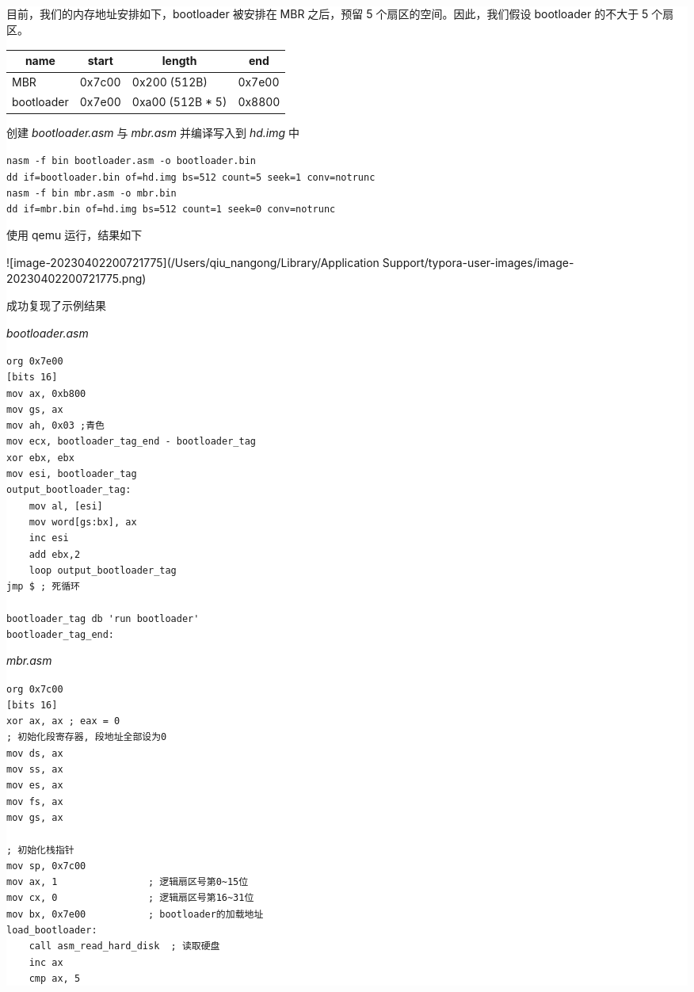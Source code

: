 目前，我们的内存地址安排如下，bootloader 被安排在 MBR 之后，预留 5 个扇区的空间。因此，我们假设 bootloader 的不大于 5 个扇区。

| **name**   | **start** | **length**       | **end** |
| ---------- | --------- | ---------------- | ------- |
| MBR        | 0x7c00    | 0x200 (512B)     | 0x7e00  |
| bootloader | 0x7e00    | 0xa00 (512B * 5) | 0x8800  |

创建 *bootloader.asm* 与 *mbr.asm* 并编译写入到 *hd.img* 中

```shell
nasm -f bin bootloader.asm -o bootloader.bin
dd if=bootloader.bin of=hd.img bs=512 count=5 seek=1 conv=notrunc
nasm -f bin mbr.asm -o mbr.bin
dd if=mbr.bin of=hd.img bs=512 count=1 seek=0 conv=notrunc
```

使用 qemu 运行，结果如下

![image-20230402200721775](/Users/qiu_nangong/Library/Application Support/typora-user-images/image-20230402200721775.png)

成功复现了示例结果

*bootloader.asm*

```assembly
org 0x7e00
[bits 16]
mov ax, 0xb800
mov gs, ax
mov ah, 0x03 ;青色
mov ecx, bootloader_tag_end - bootloader_tag
xor ebx, ebx
mov esi, bootloader_tag
output_bootloader_tag:
    mov al, [esi]
    mov word[gs:bx], ax
    inc esi
    add ebx,2
    loop output_bootloader_tag
jmp $ ; 死循环

bootloader_tag db 'run bootloader'
bootloader_tag_end:
```

*mbr.asm*

```assembly
org 0x7c00
[bits 16]
xor ax, ax ; eax = 0
; 初始化段寄存器, 段地址全部设为0
mov ds, ax
mov ss, ax
mov es, ax
mov fs, ax
mov gs, ax

; 初始化栈指针
mov sp, 0x7c00
mov ax, 1                ; 逻辑扇区号第0~15位
mov cx, 0                ; 逻辑扇区号第16~31位
mov bx, 0x7e00           ; bootloader的加载地址
load_bootloader:
    call asm_read_hard_disk  ; 读取硬盘
    inc ax
    cmp ax, 5
```